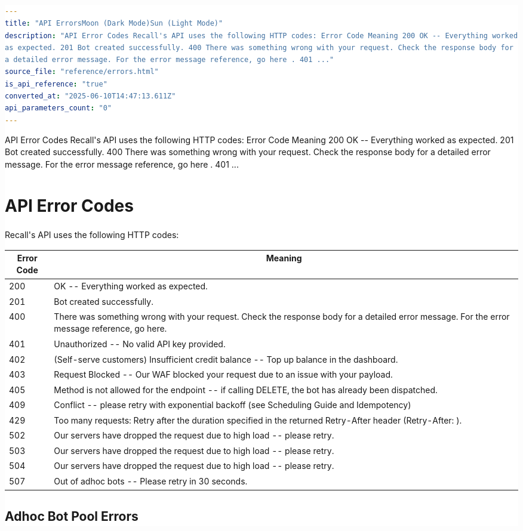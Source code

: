 ```yaml
---
title: "API ErrorsMoon (Dark Mode)Sun (Light Mode)"
description: "API Error Codes Recall's API uses the following HTTP codes: Error Code Meaning 200 OK -- Everything worked as expected. 201 Bot created successfully. 400 There was something wrong with your request. Check the response body for a detailed error message. For the error message reference, go here . 401 ..."
source_file: "reference/errors.html"
is_api_reference: "true"
converted_at: "2025-06-10T14:47:13.611Z"
api_parameters_count: "0"
---
```

API Error Codes Recall's API uses the following HTTP codes: Error Code Meaning 200 OK -- Everything worked as expected. 201 Bot created successfully. 400 There was something wrong with your request. Check the response body for a detailed error message. For the error message reference, go here . 401 ...

# API Error Codes

[](#api-error-codes)

Recall's API uses the following HTTP codes:

| Error Code | Meaning |
| --- | --- |
| 200 | OK -- Everything worked as expected. |
| 201 | Bot created successfully. |
| 400 | There was something wrong with your request. Check the response body for a detailed error message. For the error message reference, go here. |
| 401 | Unauthorized -- No valid API key provided. |
| 402 | (Self-serve customers) Insufficient credit balance -- Top up balance in the dashboard. |
| 403 | Request Blocked -- Our WAF blocked your request due to an issue with your payload. |
| 405 | Method is not allowed for the endpoint -- if calling DELETE, the bot has already been dispatched. |
| 409 | Conflict -- please retry with exponential backoff (see Scheduling Guide and Idempotency) |
| 429 | Too many requests: Retry after the duration specified in the returned Retry-After header (Retry-After: <delay-seconds>). |
| 502 | Our servers have dropped the request due to high load -- please retry. |
| 503 | Our servers have dropped the request due to high load -- please retry. |
| 504 | Our servers have dropped the request due to high load -- please retry. |
| 507 | Out of adhoc bots -- Please retry in 30 seconds. |

## Adhoc Bot Pool Errors
